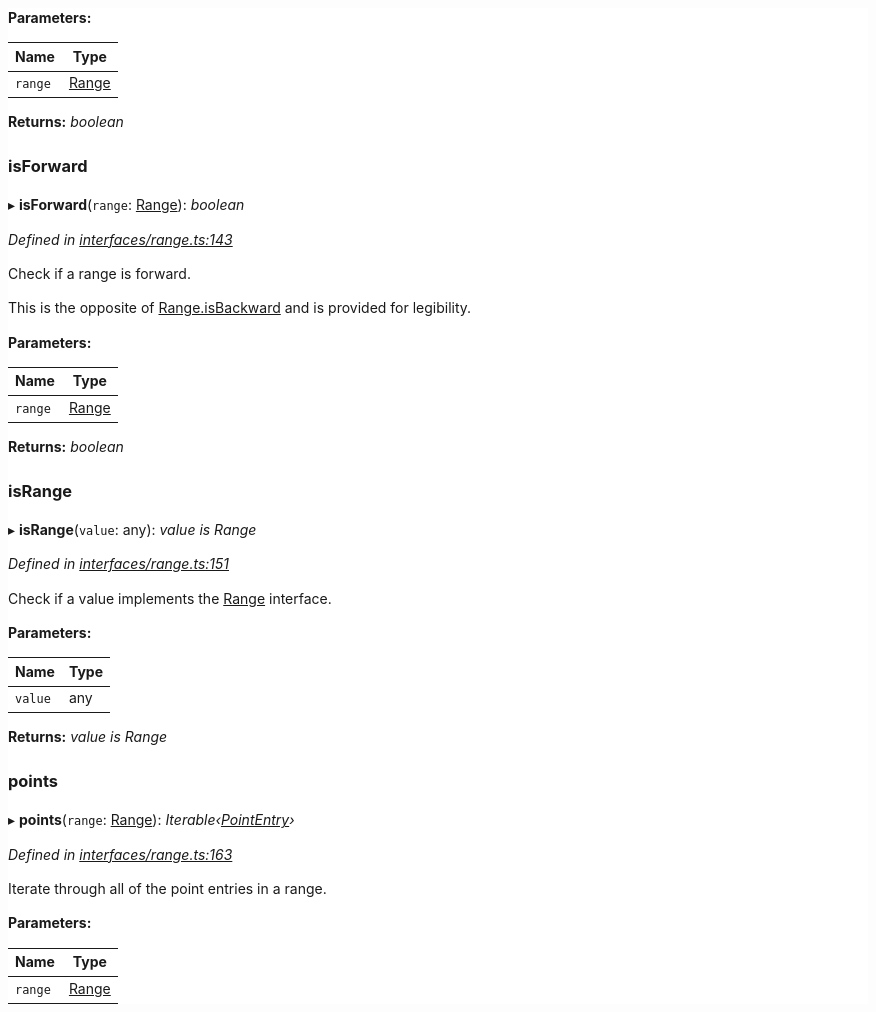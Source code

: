 **Parameters:**

Name | Type |
------ | ------ |
`range` | [Range](../interfaces/_interfaces_range_.range.md) |

**Returns:** *boolean*

###  isForward

▸ **isForward**(`range`: [Range](../interfaces/_interfaces_range_.range.md)): *boolean*

*Defined in [interfaces/range.ts:143](https://github.com/horacioh/slate/blob/b3461bd5/packages/slate/src/interfaces/range.ts#L143)*

Check if a range is forward.

This is the opposite of [Range.isBackward](_interfaces_range_.md#isbackward) and is provided for legibility.

**Parameters:**

Name | Type |
------ | ------ |
`range` | [Range](../interfaces/_interfaces_range_.range.md) |

**Returns:** *boolean*

###  isRange

▸ **isRange**(`value`: any): *value is Range*

*Defined in [interfaces/range.ts:151](https://github.com/horacioh/slate/blob/b3461bd5/packages/slate/src/interfaces/range.ts#L151)*

Check if a value implements the [Range](../interfaces/_interfaces_range_.range.md) interface.

**Parameters:**

Name | Type |
------ | ------ |
`value` | any |

**Returns:** *value is Range*

###  points

▸ **points**(`range`: [Range](../interfaces/_interfaces_range_.range.md)): *Iterable‹[PointEntry](_interfaces_point_.md#pointentry)›*

*Defined in [interfaces/range.ts:163](https://github.com/horacioh/slate/blob/b3461bd5/packages/slate/src/interfaces/range.ts#L163)*

Iterate through all of the point entries in a range.

**Parameters:**

Name | Type |
------ | ------ |
`range` | [Range](../interfaces/_interfaces_range_.range.md) |
